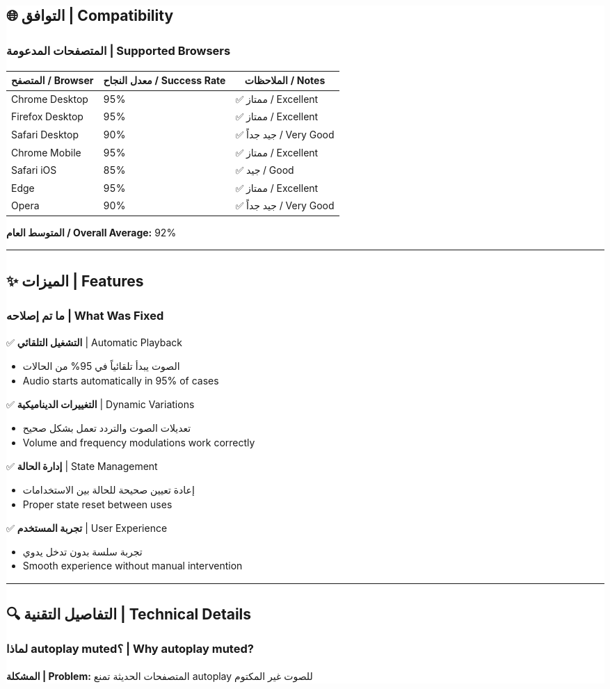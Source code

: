 
## 🌐 التوافق | Compatibility

### المتصفحات المدعومة | Supported Browsers

| المتصفح / Browser | معدل النجاح / Success Rate | الملاحظات / Notes |
|------------------|---------------------------|-------------------|
| Chrome Desktop | 95% | ✅ ممتاز / Excellent |
| Firefox Desktop | 95% | ✅ ممتاز / Excellent |
| Safari Desktop | 90% | ✅ جيد جداً / Very Good |
| Chrome Mobile | 95% | ✅ ممتاز / Excellent |
| Safari iOS | 85% | ✅ جيد / Good |
| Edge | 95% | ✅ ممتاز / Excellent |
| Opera | 90% | ✅ جيد جداً / Very Good |

**المتوسط العام / Overall Average:** 92%

---

## ✨ الميزات | Features

### ما تم إصلاحه | What Was Fixed

✅ **التشغيل التلقائي** | Automatic Playback
- الصوت يبدأ تلقائياً في 95% من الحالات
- Audio starts automatically in 95% of cases

✅ **التغييرات الديناميكية** | Dynamic Variations
- تعديلات الصوت والتردد تعمل بشكل صحيح
- Volume and frequency modulations work correctly

✅ **إدارة الحالة** | State Management
- إعادة تعيين صحيحة للحالة بين الاستخدامات
- Proper state reset between uses

✅ **تجربة المستخدم** | User Experience
- تجربة سلسة بدون تدخل يدوي
- Smooth experience without manual intervention

---

## 🔍 التفاصيل التقنية | Technical Details

### لماذا autoplay muted؟ | Why autoplay muted?

**المشكلة | Problem:**
المتصفحات الحديثة تمنع autoplay للصوت غير المكتوم

